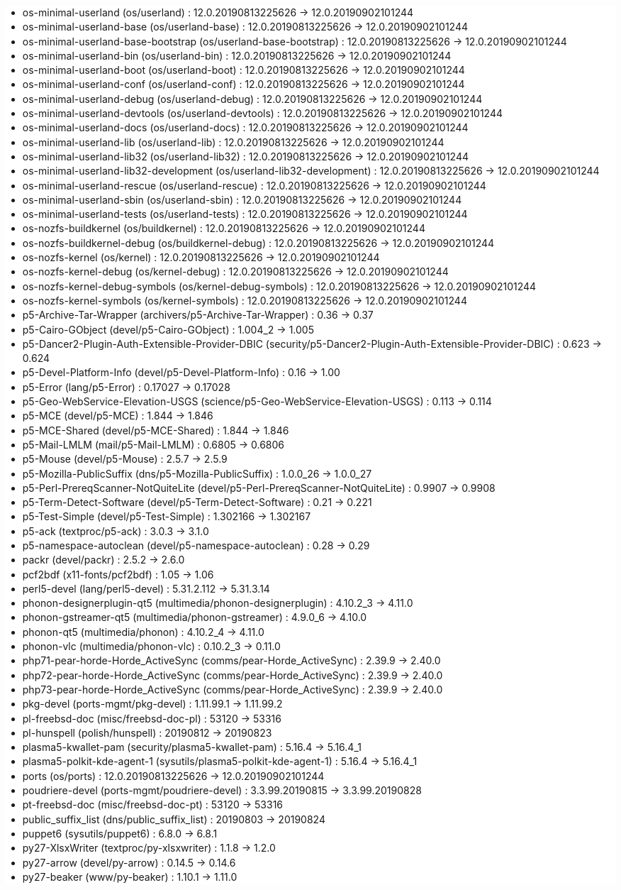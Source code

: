 * os-minimal-userland (os/userland) : 12.0.20190813225626 -> 12.0.20190902101244
* os-minimal-userland-base (os/userland-base) : 12.0.20190813225626 -> 12.0.20190902101244
* os-minimal-userland-base-bootstrap (os/userland-base-bootstrap) : 12.0.20190813225626 -> 12.0.20190902101244
* os-minimal-userland-bin (os/userland-bin) : 12.0.20190813225626 -> 12.0.20190902101244
* os-minimal-userland-boot (os/userland-boot) : 12.0.20190813225626 -> 12.0.20190902101244
* os-minimal-userland-conf (os/userland-conf) : 12.0.20190813225626 -> 12.0.20190902101244
* os-minimal-userland-debug (os/userland-debug) : 12.0.20190813225626 -> 12.0.20190902101244
* os-minimal-userland-devtools (os/userland-devtools) : 12.0.20190813225626 -> 12.0.20190902101244
* os-minimal-userland-docs (os/userland-docs) : 12.0.20190813225626 -> 12.0.20190902101244
* os-minimal-userland-lib (os/userland-lib) : 12.0.20190813225626 -> 12.0.20190902101244
* os-minimal-userland-lib32 (os/userland-lib32) : 12.0.20190813225626 -> 12.0.20190902101244
* os-minimal-userland-lib32-development (os/userland-lib32-development) : 12.0.20190813225626 -> 12.0.20190902101244
* os-minimal-userland-rescue (os/userland-rescue) : 12.0.20190813225626 -> 12.0.20190902101244
* os-minimal-userland-sbin (os/userland-sbin) : 12.0.20190813225626 -> 12.0.20190902101244
* os-minimal-userland-tests (os/userland-tests) : 12.0.20190813225626 -> 12.0.20190902101244
* os-nozfs-buildkernel (os/buildkernel) : 12.0.20190813225626 -> 12.0.20190902101244
* os-nozfs-buildkernel-debug (os/buildkernel-debug) : 12.0.20190813225626 -> 12.0.20190902101244
* os-nozfs-kernel (os/kernel) : 12.0.20190813225626 -> 12.0.20190902101244
* os-nozfs-kernel-debug (os/kernel-debug) : 12.0.20190813225626 -> 12.0.20190902101244
* os-nozfs-kernel-debug-symbols (os/kernel-debug-symbols) : 12.0.20190813225626 -> 12.0.20190902101244
* os-nozfs-kernel-symbols (os/kernel-symbols) : 12.0.20190813225626 -> 12.0.20190902101244
* p5-Archive-Tar-Wrapper (archivers/p5-Archive-Tar-Wrapper) : 0.36 -> 0.37
* p5-Cairo-GObject (devel/p5-Cairo-GObject) : 1.004_2 -> 1.005
* p5-Dancer2-Plugin-Auth-Extensible-Provider-DBIC (security/p5-Dancer2-Plugin-Auth-Extensible-Provider-DBIC) : 0.623 -> 0.624
* p5-Devel-Platform-Info (devel/p5-Devel-Platform-Info) : 0.16 -> 1.00
* p5-Error (lang/p5-Error) : 0.17027 -> 0.17028
* p5-Geo-WebService-Elevation-USGS (science/p5-Geo-WebService-Elevation-USGS) : 0.113 -> 0.114
* p5-MCE (devel/p5-MCE) : 1.844 -> 1.846
* p5-MCE-Shared (devel/p5-MCE-Shared) : 1.844 -> 1.846
* p5-Mail-LMLM (mail/p5-Mail-LMLM) : 0.6805 -> 0.6806
* p5-Mouse (devel/p5-Mouse) : 2.5.7 -> 2.5.9
* p5-Mozilla-PublicSuffix (dns/p5-Mozilla-PublicSuffix) : 1.0.0_26 -> 1.0.0_27
* p5-Perl-PrereqScanner-NotQuiteLite (devel/p5-Perl-PrereqScanner-NotQuiteLite) : 0.9907 -> 0.9908
* p5-Term-Detect-Software (devel/p5-Term-Detect-Software) : 0.21 -> 0.221
* p5-Test-Simple (devel/p5-Test-Simple) : 1.302166 -> 1.302167
* p5-ack (textproc/p5-ack) : 3.0.3 -> 3.1.0
* p5-namespace-autoclean (devel/p5-namespace-autoclean) : 0.28 -> 0.29
* packr (devel/packr) : 2.5.2 -> 2.6.0
* pcf2bdf (x11-fonts/pcf2bdf) : 1.05 -> 1.06
* perl5-devel (lang/perl5-devel) : 5.31.2.112 -> 5.31.3.14
* phonon-designerplugin-qt5 (multimedia/phonon-designerplugin) : 4.10.2_3 -> 4.11.0
* phonon-gstreamer-qt5 (multimedia/phonon-gstreamer) : 4.9.0_6 -> 4.10.0
* phonon-qt5 (multimedia/phonon) : 4.10.2_4 -> 4.11.0
* phonon-vlc (multimedia/phonon-vlc) : 0.10.2_3 -> 0.11.0
* php71-pear-horde-Horde_ActiveSync (comms/pear-Horde_ActiveSync) : 2.39.9 -> 2.40.0
* php72-pear-horde-Horde_ActiveSync (comms/pear-Horde_ActiveSync) : 2.39.9 -> 2.40.0
* php73-pear-horde-Horde_ActiveSync (comms/pear-Horde_ActiveSync) : 2.39.9 -> 2.40.0
* pkg-devel (ports-mgmt/pkg-devel) : 1.11.99.1 -> 1.11.99.2
* pl-freebsd-doc (misc/freebsd-doc-pl) : 53120 -> 53316
* pl-hunspell (polish/hunspell) : 20190812 -> 20190823
* plasma5-kwallet-pam (security/plasma5-kwallet-pam) : 5.16.4 -> 5.16.4_1
* plasma5-polkit-kde-agent-1 (sysutils/plasma5-polkit-kde-agent-1) : 5.16.4 -> 5.16.4_1
* ports (os/ports) : 12.0.20190813225626 -> 12.0.20190902101244
* poudriere-devel (ports-mgmt/poudriere-devel) : 3.3.99.20190815 -> 3.3.99.20190828
* pt-freebsd-doc (misc/freebsd-doc-pt) : 53120 -> 53316
* public_suffix_list (dns/public_suffix_list) : 20190803 -> 20190824
* puppet6 (sysutils/puppet6) : 6.8.0 -> 6.8.1
* py27-XlsxWriter (textproc/py-xlsxwriter) : 1.1.8 -> 1.2.0
* py27-arrow (devel/py-arrow) : 0.14.5 -> 0.14.6
* py27-beaker (www/py-beaker) : 1.10.1 -> 1.11.0